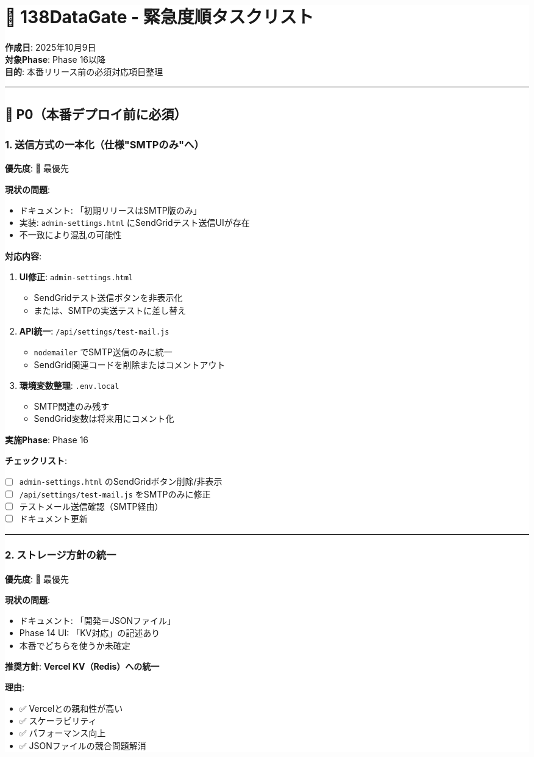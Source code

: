 # 🎯 138DataGate - 緊急度順タスクリスト

**作成日**: 2025年10月9日  
**対象Phase**: Phase 16以降  
**目的**: 本番リリース前の必須対応項目整理

---

## 🔴 P0（本番デプロイ前に必須）

### 1. 送信方式の一本化（仕様"SMTPのみ"へ）

**優先度**: 🔴 最優先

**現状の問題**:
- ドキュメント: 「初期リリースはSMTP版のみ」
- 実装: `admin-settings.html` にSendGridテスト送信UIが存在
- 不一致により混乱の可能性

**対応内容**:
1. **UI修正**: `admin-settings.html`
   - SendGridテスト送信ボタンを非表示化
   - または、SMTPの実送テストに差し替え
   
2. **API統一**: `/api/settings/test-mail.js`
   - `nodemailer` でSMTP送信のみに統一
   - SendGrid関連コードを削除またはコメントアウト

3. **環境変数整理**: `.env.local`
   - SMTP関連のみ残す
   - SendGrid変数は将来用にコメント化

**実施Phase**: Phase 16

**チェックリスト**:
- [ ] `admin-settings.html` のSendGridボタン削除/非表示
- [ ] `/api/settings/test-mail.js` をSMTPのみに修正
- [ ] テストメール送信確認（SMTP経由）
- [ ] ドキュメント更新

---

### 2. ストレージ方針の統一

**優先度**: 🔴 最優先

**現状の問題**:
- ドキュメント: 「開発＝JSONファイル」
- Phase 14 UI: 「KV対応」の記述あり
- 本番でどちらを使うか未確定

**推奨方針**: **Vercel KV（Redis）への統一**

**理由**:
- ✅ Vercelとの親和性が高い
- ✅ スケーラビリティ
- ✅ パフォーマンス向上
- ✅ JSONファイルの競合問題解消
